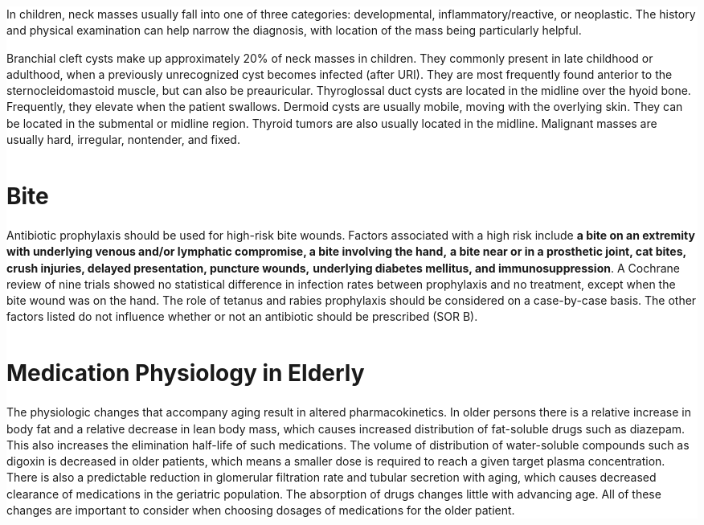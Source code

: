 In children, neck masses usually fall into one of three categories: developmental, inflammatory/reactive,
or neoplastic. The history and physical examination can help narrow the diagnosis, with location of the
mass being particularly helpful.

Branchial cleft cysts make up approximately 20% of neck masses in children. They commonly present in
late childhood or adulthood, when a previously unrecognized cyst becomes infected (after URI). They are most
frequently found anterior to the sternocleidomastoid muscle, but can also be preauricular.
Thyroglossal duct cysts are located in the midline over the hyoid bone. Frequently, they elevate when the
patient swallows. Dermoid cysts are usually mobile, moving with the overlying skin. They can be located
in the submental or midline region. Thyroid tumors are also usually located in the midline. Malignant
masses are usually hard, irregular, nontender, and fixed.

# Bite

Antibiotic prophylaxis should be used for high-risk bite wounds. Factors associated with a high risk include
**a bite on an extremity with underlying venous and/or lymphatic compromise, a bite involving the hand,**
**a bite near or in a prosthetic joint, cat bites, crush injuries, delayed presentation, puncture wounds,**
**underlying diabetes mellitus, and immunosuppression**. A Cochrane review of nine trials showed no
statistical difference in infection rates between prophylaxis and no treatment, except when the bite wound
was on the hand. The role of tetanus and rabies prophylaxis should be considered on a case-by-case basis.
The other factors listed do not influence whether or not an antibiotic should be prescribed (SOR B).

# Medication Physiology in Elderly

The physiologic changes that accompany aging result in altered pharmacokinetics. In older persons there
is a relative increase in body fat and a relative decrease in lean body mass, which causes increased
distribution of fat-soluble drugs such as diazepam. This also increases the elimination half-life of such
medications. The volume of distribution of water-soluble compounds such as digoxin is decreased in older
patients, which means a smaller dose is required to reach a given target plasma concentration. There is also
a predictable reduction in glomerular filtration rate and tubular secretion with aging, which causes
decreased clearance of medications in the geriatric population. The absorption of drugs changes little with
advancing age. All of these changes are important to consider when choosing dosages of medications for
the older patient.
